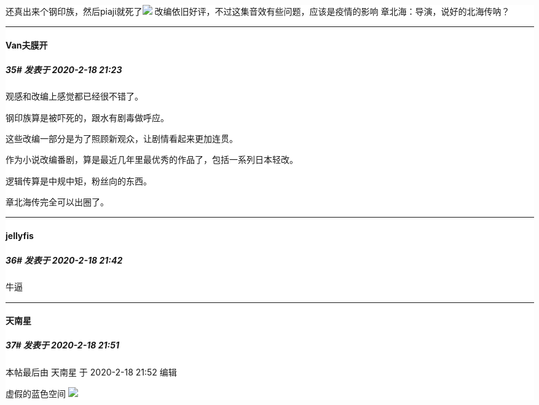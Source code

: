 
还真出来个钢印族，然后piaji就死了<img src="https://static.saraba1st.com/image/smiley/face2017/185.png" referrerpolicy="no-referrer">
改编依旧好评，不过这集音效有些问题，应该是疫情的影响
章北海：导演，说好的北海传呐？







-----

####  Van夫膜开  
##### 35#       发表于 2020-2-18 21:23




观感和改编上感觉都已经很不错了。


钢印族算是被吓死的，跟水有剧毒做呼应。


这些改编一部分是为了照顾新观众，让剧情看起来更加连贯。


作为小说改编番剧，算是最近几年里最优秀的作品了，包括一系列日本轻改。


逻辑传算是中规中矩，粉丝向的东西。


章北海传完全可以出圈了。







-----

####  jellyfis  
##### 36#       发表于 2020-2-18 21:42




牛逼 







-----

####  天南星  
##### 37#       发表于 2020-2-18 21:51



 本帖最后由 天南星 于 2020-2-18 21:52 编辑 

虚假的蓝色空间
<img src="https://s2.ax1x.com/2020/02/18/3A9jC4.png" referrerpolicy="no-referrer">
